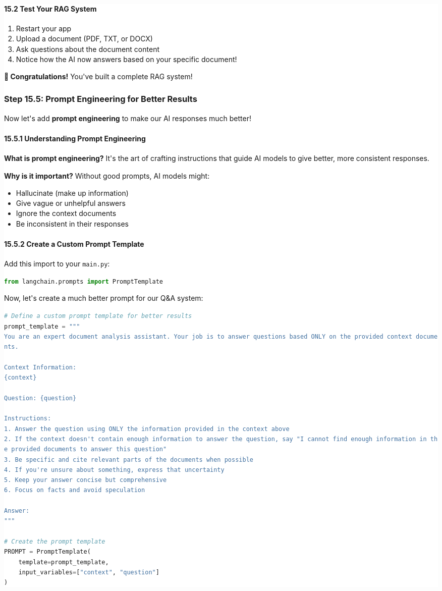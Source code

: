 #### 15.2 Test Your RAG System

1. Restart your app
2. Upload a document (PDF, TXT, or DOCX)
3. Ask questions about the document content
4. Notice how the AI now answers based on your specific document!

**🎉 Congratulations!** You've built a complete RAG system!

### Step 15.5: Prompt Engineering for Better Results

Now let's add **prompt engineering** to make our AI responses much better!

#### 15.5.1 Understanding Prompt Engineering

**What is prompt engineering?** It's the art of crafting instructions that guide AI models to give better, more consistent responses.

**Why is it important?** Without good prompts, AI models might:
- Hallucinate (make up information)
- Give vague or unhelpful answers
- Ignore the context documents
- Be inconsistent in their responses

#### 15.5.2 Create a Custom Prompt Template

Add this import to your `main.py`:

```python
from langchain.prompts import PromptTemplate
```

Now, let's create a much better prompt for our Q&A system:

```python
# Define a custom prompt template for better results
prompt_template = """
You are an expert document analysis assistant. Your job is to answer questions based ONLY on the provided context documents.

Context Information:
{context}

Question: {question}

Instructions:
1. Answer the question using ONLY the information provided in the context above
2. If the context doesn't contain enough information to answer the question, say "I cannot find enough information in the provided documents to answer this question"
3. Be specific and cite relevant parts of the documents when possible
4. If you're unsure about something, express that uncertainty
5. Keep your answer concise but comprehensive
6. Focus on facts and avoid speculation

Answer:
"""

# Create the prompt template
PROMPT = PromptTemplate(
    template=prompt_template,
    input_variables=["context", "question"]
)
```
